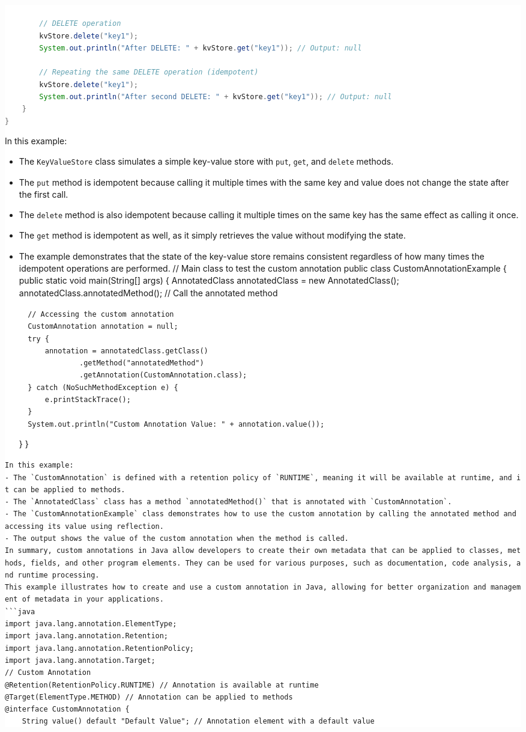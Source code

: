 ```java

        // DELETE operation
        kvStore.delete("key1");
        System.out.println("After DELETE: " + kvStore.get("key1")); // Output: null

        // Repeating the same DELETE operation (idempotent)
        kvStore.delete("key1");
        System.out.println("After second DELETE: " + kvStore.get("key1")); // Output: null
    }
}
```
In this example:
- The `KeyValueStore` class simulates a simple key-value store with `put`, `get`, and `delete` methods.
- The `put` method is idempotent because calling it multiple times with the same key and value does not change the state after the first call.
- The `delete` method is also idempotent because calling it multiple times on the same key has the same effect as calling it once.
- The `get` method is idempotent as well, as it simply retrieves the value without modifying the state.
- The example demonstrates that the state of the key-value store remains consistent regardless of how many times the idempotent operations are performed.
// Main class to test the custom annotation
public class CustomAnnotationExample {
    public static void main(String[] args) {
        AnnotatedClass annotatedClass = new AnnotatedClass();
        annotatedClass.annotatedMethod(); // Call the annotated method

        // Accessing the custom annotation
        CustomAnnotation annotation = null;
        try {
            annotation = annotatedClass.getClass()
                    .getMethod("annotatedMethod")
                    .getAnnotation(CustomAnnotation.class);
        } catch (NoSuchMethodException e) {
            e.printStackTrace();
        }
        System.out.println("Custom Annotation Value: " + annotation.value());
    }
}
```
In this example:
- The `CustomAnnotation` is defined with a retention policy of `RUNTIME`, meaning it will be available at runtime, and it can be applied to methods.
- The `AnnotatedClass` class has a method `annotatedMethod()` that is annotated with `CustomAnnotation`.
- The `CustomAnnotationExample` class demonstrates how to use the custom annotation by calling the annotated method and accessing its value using reflection.
- The output shows the value of the custom annotation when the method is called.
In summary, custom annotations in Java allow developers to create their own metadata that can be applied to classes, methods, fields, and other program elements. They can be used for various purposes, such as documentation, code analysis, and runtime processing.
This example illustrates how to create and use a custom annotation in Java, allowing for better organization and management of metadata in your applications.
```java
import java.lang.annotation.ElementType;
import java.lang.annotation.Retention;
import java.lang.annotation.RetentionPolicy;
import java.lang.annotation.Target;
// Custom Annotation
@Retention(RetentionPolicy.RUNTIME) // Annotation is available at runtime
@Target(ElementType.METHOD) // Annotation can be applied to methods
@interface CustomAnnotation {
    String value() default "Default Value"; // Annotation element with a default value
```